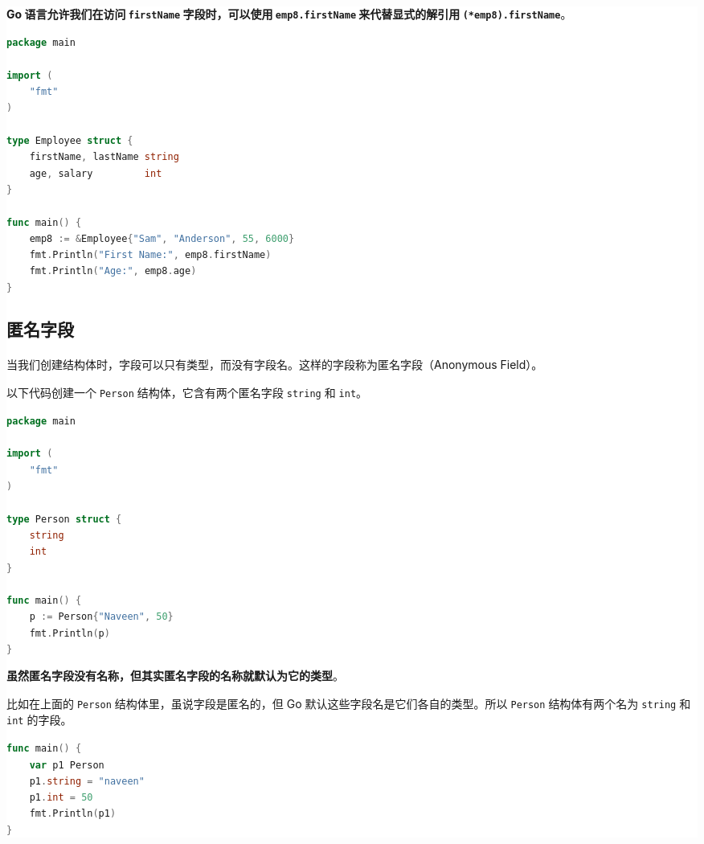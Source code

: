 **Go 语言允许我们在访问 `firstName` 字段时，可以使用 `emp8.firstName` 来代替显式的解引用 `(*emp8).firstName`**。

```go
package main

import (  
    "fmt"
)

type Employee struct {  
    firstName, lastName string
    age, salary         int
}

func main() {  
    emp8 := &Employee{"Sam", "Anderson", 55, 6000}
    fmt.Println("First Name:", emp8.firstName)
    fmt.Println("Age:", emp8.age)
}
```

## 匿名字段

当我们创建结构体时，字段可以只有类型，而没有字段名。这样的字段称为匿名字段（Anonymous Field）。

以下代码创建一个 `Person` 结构体，它含有两个匿名字段 `string` 和 `int`。

```go
package main

import (  
    "fmt"
)

type Person struct {  
    string
    int
}

func main() {  
    p := Person{"Naveen", 50}
    fmt.Println(p)
}
```

**虽然匿名字段没有名称，但其实匿名字段的名称就默认为它的类型**。

比如在上面的 `Person` 结构体里，虽说字段是匿名的，但 Go 默认这些字段名是它们各自的类型。所以 `Person` 结构体有两个名为 `string` 和 `int` 的字段。

```go
func main() {  
    var p1 Person
    p1.string = "naveen"
    p1.int = 50
    fmt.Println(p1)
}
```
